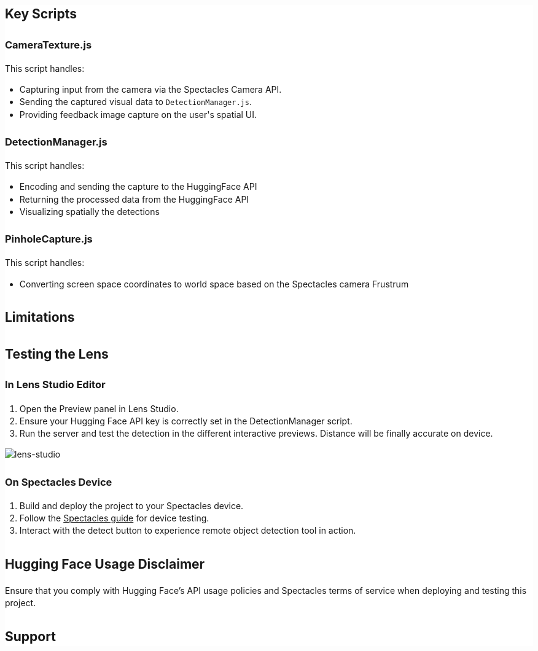 
## Key Scripts

### CameraTexture.js

This script handles:

- Capturing input from the camera via the Spectacles Camera API.
- Sending the captured visual data to `DetectionManager.js`.
- Providing feedback image capture on the user's spatial UI.

### DetectionManager.js

This script handles:

- Encoding and sending the capture to the HuggingFace API
- Returning the processed data from the HuggingFace API
- Visualizing spatially the detections 

### PinholeCapture.js

This script handles:

- Converting screen space coordinates to world space based on the Spectacles camera Frustrum

## Limitations 

## Testing the Lens

### In Lens Studio Editor

1. Open the Preview panel in Lens Studio.
2. Ensure your Hugging Face API key is correctly set in the DetectionManager script.
3. Run the server and test the detection in the different interactive previews. Distance will be finally accurate on device. 

<img src="./README-ref/lens-studio.gif" alt="lens-studio" width="500" />

### On Spectacles Device

1. Build and deploy the project to your Spectacles device.
2. Follow the [Spectacles guide](https://developers.snap.com/spectacles/get-started/start-building/preview-panel) for device testing.
3. Interact with the detect button to experience remote object detection tool in action.

## Hugging Face Usage Disclaimer

Ensure that you comply with Hugging Face’s API usage policies and Spectacles terms of service when deploying and testing this project.

## Support
